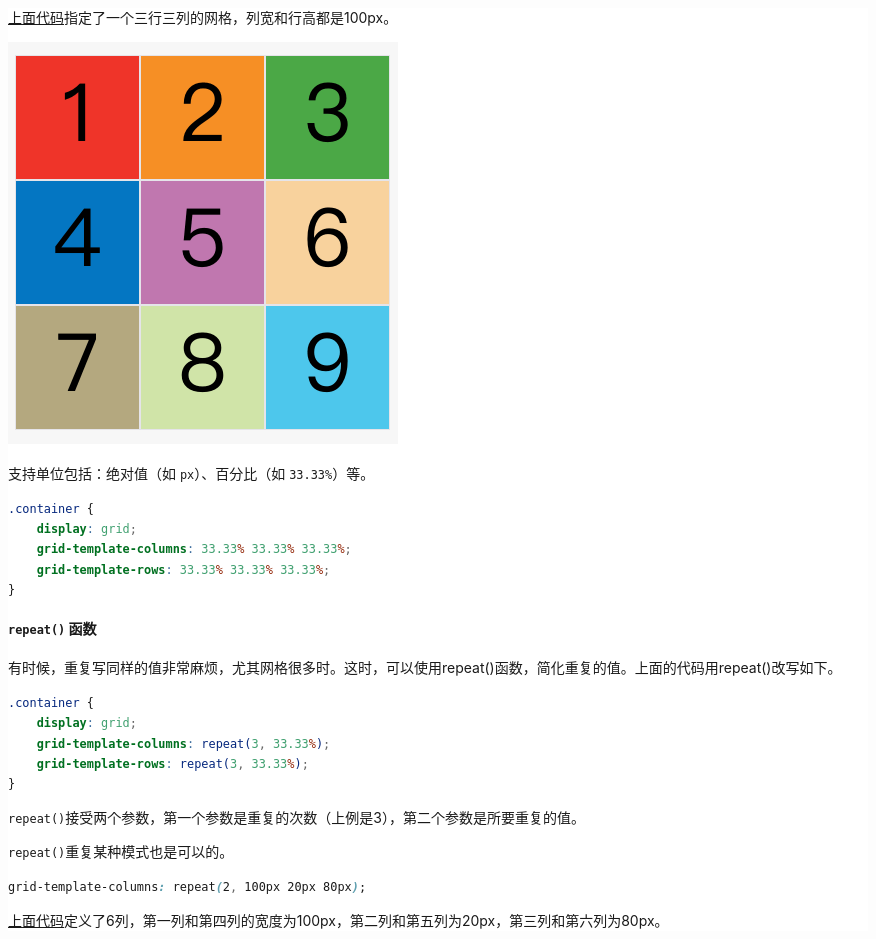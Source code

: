 [上面代码](https://jsbin.com/qiginur/edit?css,output)指定了一个三行三列的网格，列宽和行高都是100px。

![grid-template-columns、grid-template-rows 属性](./assets/bg2019032506.png)

支持单位包括：绝对值（如 `px`）、百分比（如 `33.33%`）等。

```css
.container {
    display: grid;
    grid-template-columns: 33.33% 33.33% 33.33%;
    grid-template-rows: 33.33% 33.33% 33.33%;
}
```

#### `repeat()` 函数

有时候，重复写同样的值非常麻烦，尤其网格很多时。这时，可以使用repeat()函数，简化重复的值。上面的代码用repeat()改写如下。

```css
.container {
    display: grid;
    grid-template-columns: repeat(3, 33.33%);
    grid-template-rows: repeat(3, 33.33%);
}
```

`repeat()`接受两个参数，第一个参数是重复的次数（上例是3），第二个参数是所要重复的值。

`repeat()`重复某种模式也是可以的。

```css
grid-template-columns: repeat(2, 100px 20px 80px);
```

[上面代码](https://jsbin.com/cokohu/edit?css,output)定义了6列，第一列和第四列的宽度为100px，第二列和第五列为20px，第三列和第六列为80px。
